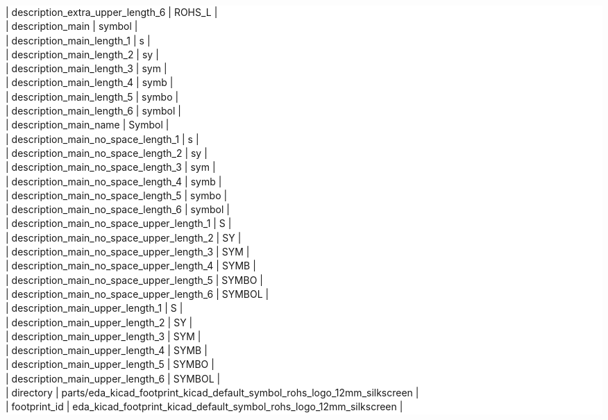 | description_extra_upper_length_6 | ROHS_L |  
| description_main | symbol |  
| description_main_length_1 | s |  
| description_main_length_2 | sy |  
| description_main_length_3 | sym |  
| description_main_length_4 | symb |  
| description_main_length_5 | symbo |  
| description_main_length_6 | symbol |  
| description_main_name | Symbol |  
| description_main_no_space_length_1 | s |  
| description_main_no_space_length_2 | sy |  
| description_main_no_space_length_3 | sym |  
| description_main_no_space_length_4 | symb |  
| description_main_no_space_length_5 | symbo |  
| description_main_no_space_length_6 | symbol |  
| description_main_no_space_upper_length_1 | S |  
| description_main_no_space_upper_length_2 | SY |  
| description_main_no_space_upper_length_3 | SYM |  
| description_main_no_space_upper_length_4 | SYMB |  
| description_main_no_space_upper_length_5 | SYMBO |  
| description_main_no_space_upper_length_6 | SYMBOL |  
| description_main_upper_length_1 | S |  
| description_main_upper_length_2 | SY |  
| description_main_upper_length_3 | SYM |  
| description_main_upper_length_4 | SYMB |  
| description_main_upper_length_5 | SYMBO |  
| description_main_upper_length_6 | SYMBOL |  
| directory | parts/eda_kicad_footprint_kicad_default_symbol_rohs_logo_12mm_silkscreen |  
| footprint_id | eda_kicad_footprint_kicad_default_symbol_rohs_logo_12mm_silkscreen |  